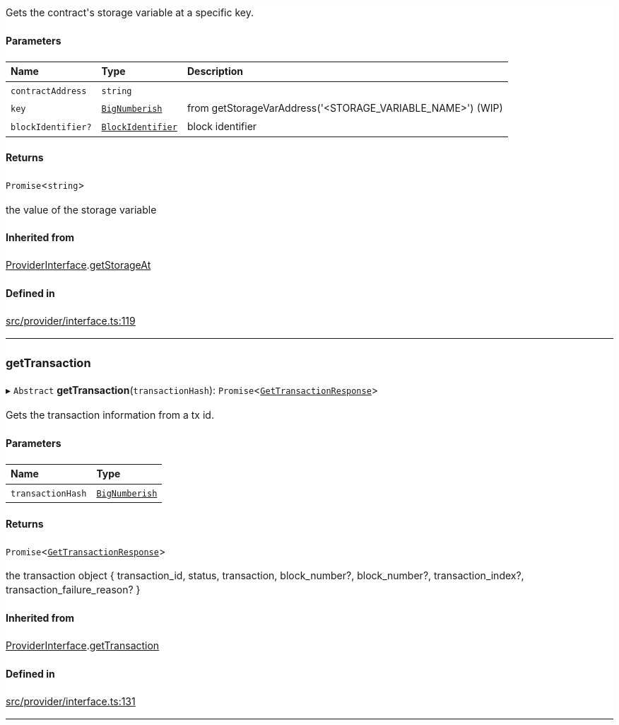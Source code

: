 Gets the contract's storage variable at a specific key.

#### Parameters

| Name               | Type                                                        | Description                                                |
| :----------------- | :---------------------------------------------------------- | :--------------------------------------------------------- |
| `contractAddress`  | `string`                                                    |                                                            |
| `key`              | [`BigNumberish`](../namespaces/types.md#bignumberish)       | from getStorageVarAddress('<STORAGE_VARIABLE_NAME>') (WIP) |
| `blockIdentifier?` | [`BlockIdentifier`](../namespaces/types.md#blockidentifier) | block identifier                                           |

#### Returns

`Promise`<`string`\>

the value of the storage variable

#### Inherited from

[ProviderInterface](ProviderInterface.md).[getStorageAt](ProviderInterface.md#getstorageat)

#### Defined in

[src/provider/interface.ts:119](https://github.com/0xs34n/starknet.js/blob/develop/src/provider/interface.ts#L119)

---

### getTransaction

▸ `Abstract` **getTransaction**(`transactionHash`): `Promise`<[`GetTransactionResponse`](../namespaces/types.md#gettransactionresponse)\>

Gets the transaction information from a tx id.

#### Parameters

| Name              | Type                                                  |
| :---------------- | :---------------------------------------------------- |
| `transactionHash` | [`BigNumberish`](../namespaces/types.md#bignumberish) |

#### Returns

`Promise`<[`GetTransactionResponse`](../namespaces/types.md#gettransactionresponse)\>

the transaction object { transaction_id, status, transaction, block_number?, block_number?, transaction_index?, transaction_failure_reason? }

#### Inherited from

[ProviderInterface](ProviderInterface.md).[getTransaction](ProviderInterface.md#gettransaction)

#### Defined in

[src/provider/interface.ts:131](https://github.com/0xs34n/starknet.js/blob/develop/src/provider/interface.ts#L131)

---